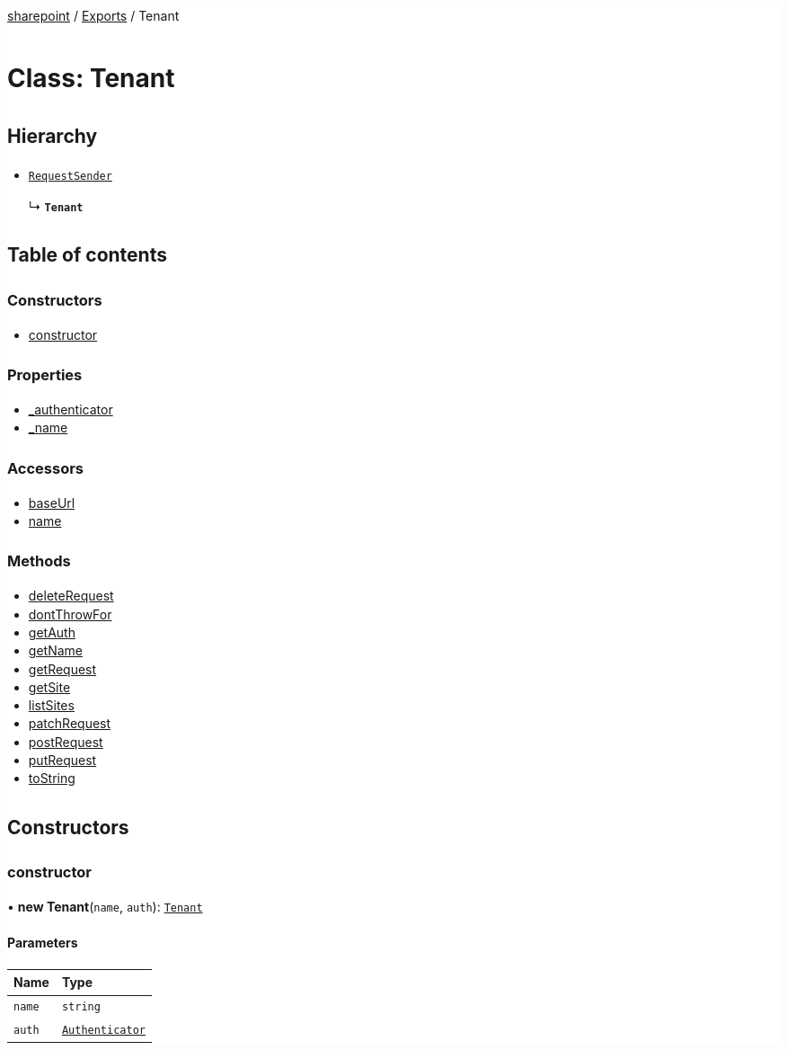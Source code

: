 [sharepoint](../README.md) / [Exports](../modules.md) / Tenant

# Class: Tenant

## Hierarchy

- [`RequestSender`](RequestSender.md)

  ↳ **`Tenant`**

## Table of contents

### Constructors

- [constructor](Tenant.md#constructor)

### Properties

- [\_authenticator](Tenant.md#_authenticator)
- [\_name](Tenant.md#_name)

### Accessors

- [baseUrl](Tenant.md#baseurl)
- [name](Tenant.md#name)

### Methods

- [deleteRequest](Tenant.md#deleterequest)
- [dontThrowFor](Tenant.md#dontthrowfor)
- [getAuth](Tenant.md#getauth)
- [getName](Tenant.md#getname)
- [getRequest](Tenant.md#getrequest)
- [getSite](Tenant.md#getsite)
- [listSites](Tenant.md#listsites)
- [patchRequest](Tenant.md#patchrequest)
- [postRequest](Tenant.md#postrequest)
- [putRequest](Tenant.md#putrequest)
- [toString](Tenant.md#tostring)

## Constructors

### constructor

• **new Tenant**(`name`, `auth`): [`Tenant`](Tenant.md)

#### Parameters

| Name | Type |
| :------ | :------ |
| `name` | `string` |
| `auth` | [`Authenticator`](../interfaces/Authenticator.md) |
